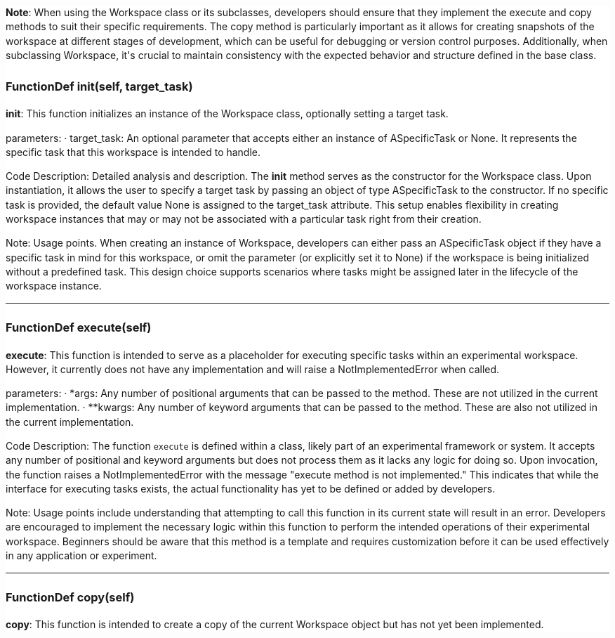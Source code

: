 **Note**: When using the Workspace class or its subclasses, developers should ensure that they implement the execute and copy methods to suit their specific requirements. The copy method is particularly important as it allows for creating snapshots of the workspace at different stages of development, which can be useful for debugging or version control purposes. Additionally, when subclassing Workspace, it's crucial to maintain consistency with the expected behavior and structure defined in the base class.
### FunctionDef __init__(self, target_task)
**__init__**: This function initializes an instance of the Workspace class, optionally setting a target task.

parameters:
· target_task: An optional parameter that accepts either an instance of ASpecificTask or None. It represents the specific task that this workspace is intended to handle.

Code Description: Detailed analysis and description.
The __init__ method serves as the constructor for the Workspace class. Upon instantiation, it allows the user to specify a target task by passing an object of type ASpecificTask to the constructor. If no specific task is provided, the default value None is assigned to the target_task attribute. This setup enables flexibility in creating workspace instances that may or may not be associated with a particular task right from their creation.

Note: Usage points.
When creating an instance of Workspace, developers can either pass an ASpecificTask object if they have a specific task in mind for this workspace, or omit the parameter (or explicitly set it to None) if the workspace is being initialized without a predefined task. This design choice supports scenarios where tasks might be assigned later in the lifecycle of the workspace instance.
***
### FunctionDef execute(self)
**execute**: This function is intended to serve as a placeholder for executing specific tasks within an experimental workspace. However, it currently does not have any implementation and will raise a NotImplementedError when called.

parameters:
· *args: Any number of positional arguments that can be passed to the method. These are not utilized in the current implementation.
· **kwargs: Any number of keyword arguments that can be passed to the method. These are also not utilized in the current implementation.

Code Description: The function `execute` is defined within a class, likely part of an experimental framework or system. It accepts any number of positional and keyword arguments but does not process them as it lacks any logic for doing so. Upon invocation, the function raises a NotImplementedError with the message "execute method is not implemented." This indicates that while the interface for executing tasks exists, the actual functionality has yet to be defined or added by developers.

Note: Usage points include understanding that attempting to call this function in its current state will result in an error. Developers are encouraged to implement the necessary logic within this function to perform the intended operations of their experimental workspace. Beginners should be aware that this method is a template and requires customization before it can be used effectively in any application or experiment.
***
### FunctionDef copy(self)
**copy**: This function is intended to create a copy of the current Workspace object but has not yet been implemented.
